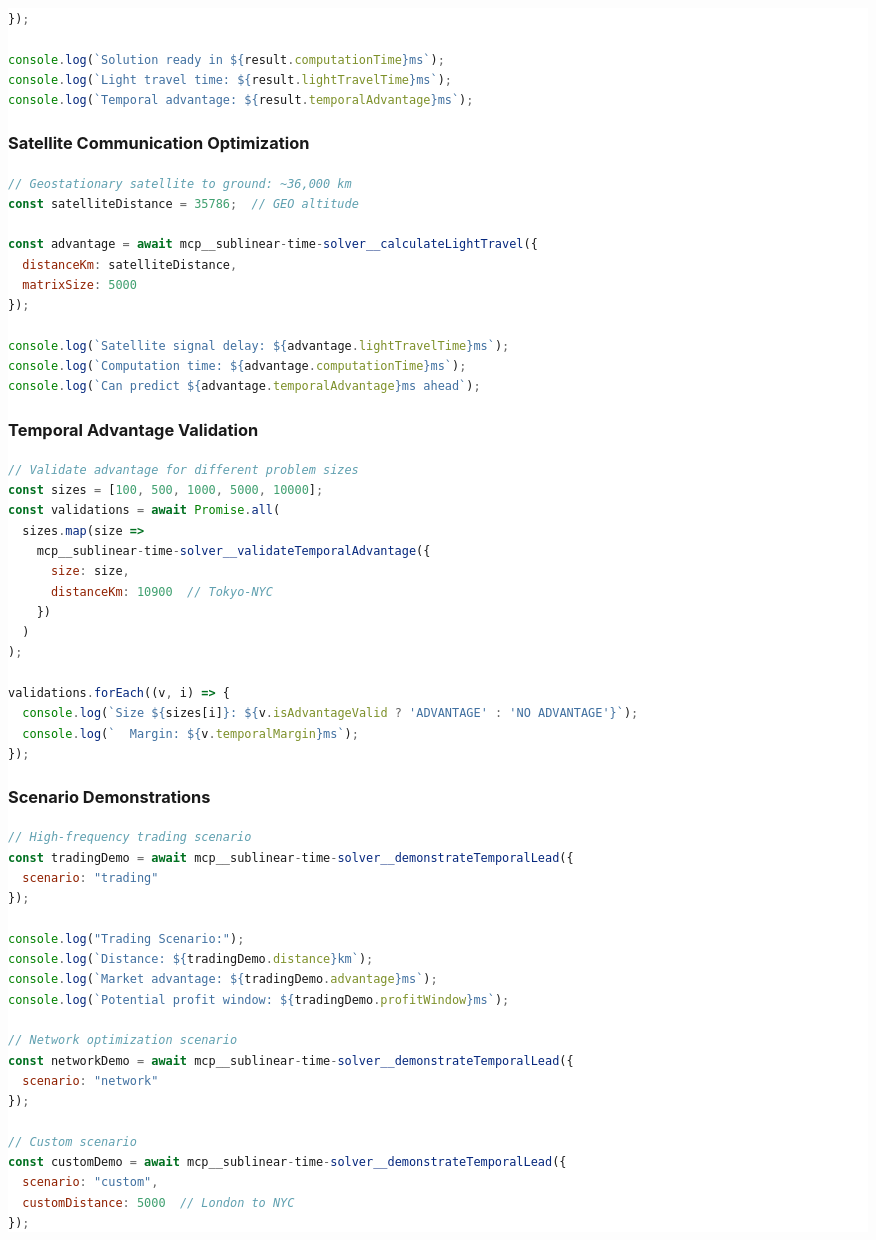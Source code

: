 ```javascript
});

console.log(`Solution ready in ${result.computationTime}ms`);
console.log(`Light travel time: ${result.lightTravelTime}ms`);
console.log(`Temporal advantage: ${result.temporalAdvantage}ms`);
```

### Satellite Communication Optimization
```javascript
// Geostationary satellite to ground: ~36,000 km
const satelliteDistance = 35786;  // GEO altitude

const advantage = await mcp__sublinear-time-solver__calculateLightTravel({
  distanceKm: satelliteDistance,
  matrixSize: 5000
});

console.log(`Satellite signal delay: ${advantage.lightTravelTime}ms`);
console.log(`Computation time: ${advantage.computationTime}ms`);
console.log(`Can predict ${advantage.temporalAdvantage}ms ahead`);
```

### Temporal Advantage Validation
```javascript
// Validate advantage for different problem sizes
const sizes = [100, 500, 1000, 5000, 10000];
const validations = await Promise.all(
  sizes.map(size => 
    mcp__sublinear-time-solver__validateTemporalAdvantage({
      size: size,
      distanceKm: 10900  // Tokyo-NYC
    })
  )
);

validations.forEach((v, i) => {
  console.log(`Size ${sizes[i]}: ${v.isAdvantageValid ? 'ADVANTAGE' : 'NO ADVANTAGE'}`);
  console.log(`  Margin: ${v.temporalMargin}ms`);
});
```

### Scenario Demonstrations
```javascript
// High-frequency trading scenario
const tradingDemo = await mcp__sublinear-time-solver__demonstrateTemporalLead({
  scenario: "trading"
});

console.log("Trading Scenario:");
console.log(`Distance: ${tradingDemo.distance}km`);
console.log(`Market advantage: ${tradingDemo.advantage}ms`);
console.log(`Potential profit window: ${tradingDemo.profitWindow}ms`);

// Network optimization scenario
const networkDemo = await mcp__sublinear-time-solver__demonstrateTemporalLead({
  scenario: "network"
});

// Custom scenario
const customDemo = await mcp__sublinear-time-solver__demonstrateTemporalLead({
  scenario: "custom",
  customDistance: 5000  // London to NYC
});
```